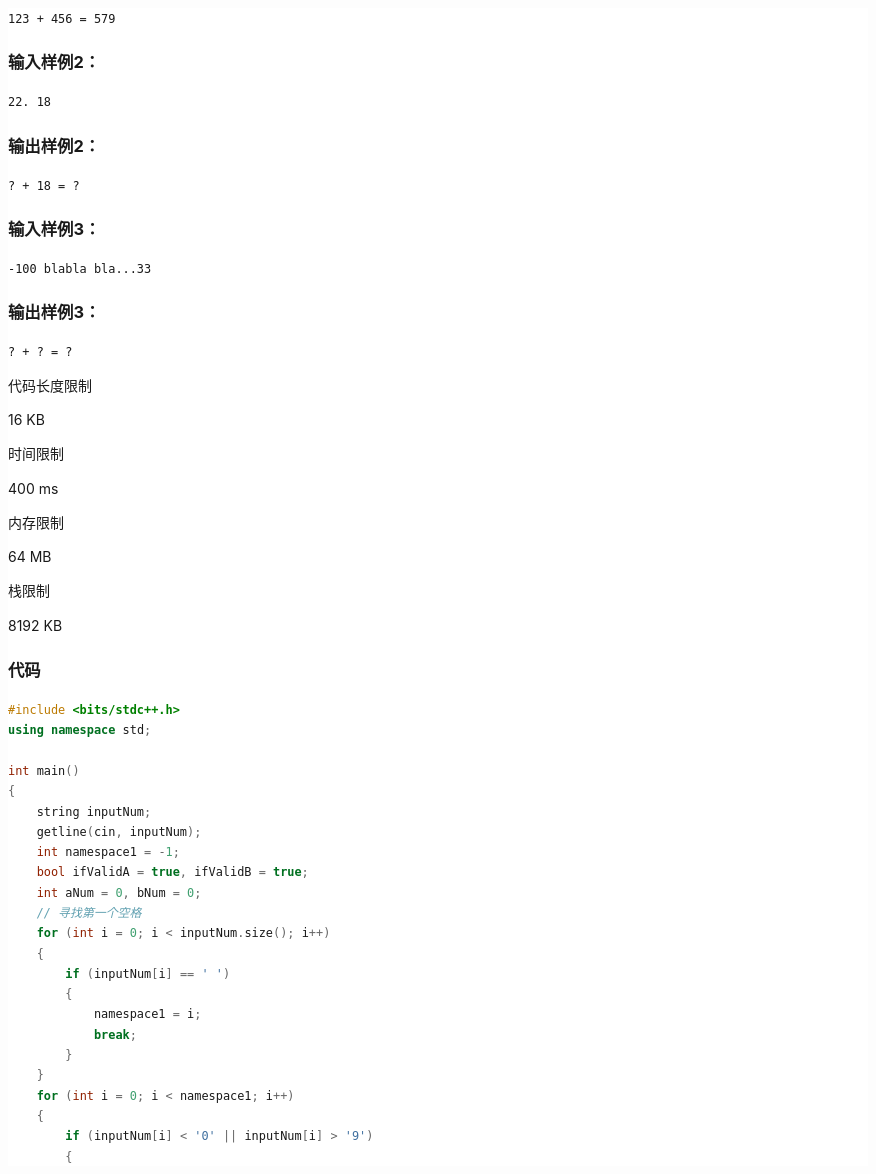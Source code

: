 ```out
123 + 456 = 579
```

### 输入样例2：

```
22. 18
```

### 输出样例2：

```
? + 18 = ?
```

### 输入样例3：

```
-100 blabla bla...33
```

### 输出样例3：

```
? + ? = ?
```

代码长度限制

16 KB

时间限制

400 ms

内存限制

64 MB

栈限制

8192 KB

### 代码

```c++
#include <bits/stdc++.h>
using namespace std;

int main()
{
    string inputNum;
    getline(cin, inputNum);
    int namespace1 = -1;
    bool ifValidA = true, ifValidB = true;
    int aNum = 0, bNum = 0;
    // 寻找第一个空格
    for (int i = 0; i < inputNum.size(); i++)
    {
        if (inputNum[i] == ' ')
        {
            namespace1 = i;
            break;
        }
    }
    for (int i = 0; i < namespace1; i++)
    {
        if (inputNum[i] < '0' || inputNum[i] > '9')
        {
```